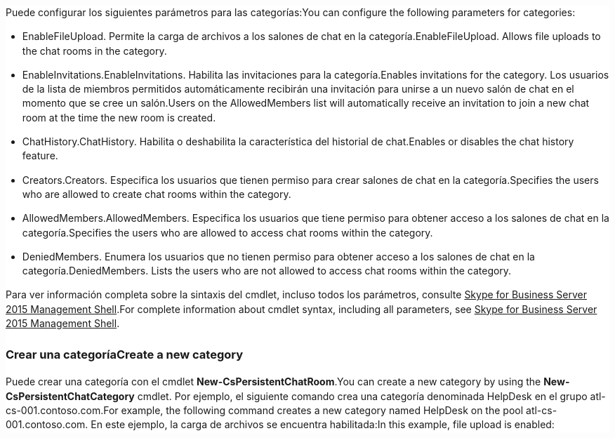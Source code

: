 <span data-ttu-id="884e3-169">Puede configurar los siguientes parámetros para las categorías:</span><span class="sxs-lookup"><span data-stu-id="884e3-169">You can configure the following parameters for categories:</span></span>
  
- <span data-ttu-id="884e3-p113">EnableFileUpload. Permite la carga de archivos a los salones de chat en la categoría.</span><span class="sxs-lookup"><span data-stu-id="884e3-p113">EnableFileUpload. Allows file uploads to the chat rooms in the category.</span></span>
    
- <span data-ttu-id="884e3-172">EnableInvitations.</span><span class="sxs-lookup"><span data-stu-id="884e3-172">EnableInvitations.</span></span> <span data-ttu-id="884e3-173">Habilita las invitaciones para la categoría.</span><span class="sxs-lookup"><span data-stu-id="884e3-173">Enables invitations for the category.</span></span> <span data-ttu-id="884e3-174">Los usuarios de la lista de miembros permitidos automáticamente recibirán una invitación para unirse a un nuevo salón de chat en el momento que se cree un salón.</span><span class="sxs-lookup"><span data-stu-id="884e3-174">Users on the AllowedMembers list will automatically receive an invitation to join a new chat room at the time the new room is created.</span></span>
    
- <span data-ttu-id="884e3-175">ChatHistory.</span><span class="sxs-lookup"><span data-stu-id="884e3-175">ChatHistory.</span></span> <span data-ttu-id="884e3-176">Habilita o deshabilita la característica del historial de chat.</span><span class="sxs-lookup"><span data-stu-id="884e3-176">Enables or disables the chat history feature.</span></span>
    
- <span data-ttu-id="884e3-177">Creators.</span><span class="sxs-lookup"><span data-stu-id="884e3-177">Creators.</span></span> <span data-ttu-id="884e3-178">Especifica los usuarios que tienen permiso para crear salones de chat en la categoría.</span><span class="sxs-lookup"><span data-stu-id="884e3-178">Specifies the users who are allowed to create chat rooms within the category.</span></span>
    
- <span data-ttu-id="884e3-179">AllowedMembers.</span><span class="sxs-lookup"><span data-stu-id="884e3-179">AllowedMembers.</span></span> <span data-ttu-id="884e3-180">Especifica los usuarios que tiene permiso para obtener acceso a los salones de chat en la categoría.</span><span class="sxs-lookup"><span data-stu-id="884e3-180">Specifies the users who are allowed to access chat rooms within the category.</span></span>
    
- <span data-ttu-id="884e3-p118">DeniedMembers. Enumera los usuarios que no tienen permiso para obtener acceso a los salones de chat en la categoría.</span><span class="sxs-lookup"><span data-stu-id="884e3-p118">DeniedMembers. Lists the users who are not allowed to access chat rooms within the category.</span></span>
    
<span data-ttu-id="884e3-183">Para ver información completa sobre la sintaxis del cmdlet, incluso todos los parámetros, consulte [Skype for Business Server 2015 Management Shell](../management-shell.md).</span><span class="sxs-lookup"><span data-stu-id="884e3-183">For complete information about cmdlet syntax, including all parameters, see [Skype for Business Server 2015 Management Shell](../management-shell.md).</span></span>
  
### <a name="create-a-new-category"></a><span data-ttu-id="884e3-184">Crear una categoría</span><span class="sxs-lookup"><span data-stu-id="884e3-184">Create a new category</span></span>

<span data-ttu-id="884e3-185">Puede crear una categoría con el cmdlet **New-CsPersistentChatRoom**.</span><span class="sxs-lookup"><span data-stu-id="884e3-185">You can create a new category by using the **New-CsPersistentChatCategory** cmdlet.</span></span> <span data-ttu-id="884e3-186">Por ejemplo, el siguiente comando crea una categoría denominada HelpDesk en el grupo atl-cs-001.contoso.com.</span><span class="sxs-lookup"><span data-stu-id="884e3-186">For example, the following command creates a new category named HelpDesk on the pool atl-cs-001.contoso.com.</span></span> <span data-ttu-id="884e3-187">En este ejemplo, la carga de archivos se encuentra habilitada:</span><span class="sxs-lookup"><span data-stu-id="884e3-187">In this example, file upload is enabled:</span></span>
  